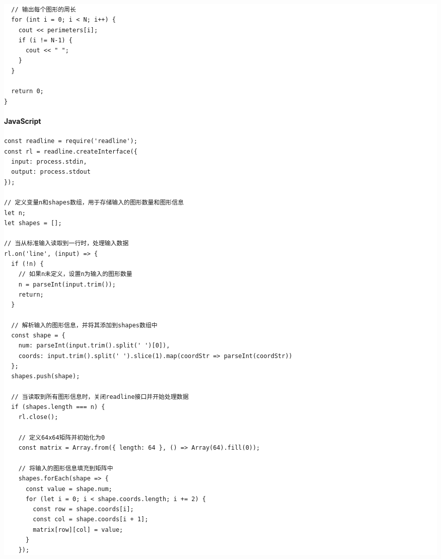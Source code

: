       // 输出每个图形的周长
      for (int i = 0; i < N; i++) {
        cout << perimeters[i];
        if (i != N-1) {
          cout << " ";
        }
      }
    
      return 0;
    }
    

#### JavaScript

    
    
    const readline = require('readline');
    const rl = readline.createInterface({
      input: process.stdin,
      output: process.stdout
    });
    
    // 定义变量n和shapes数组，用于存储输入的图形数量和图形信息
    let n;
    let shapes = [];
    
    // 当从标准输入读取到一行时，处理输入数据
    rl.on('line', (input) => {
      if (!n) {
        // 如果n未定义，设置n为输入的图形数量
        n = parseInt(input.trim());
        return;
      }
    
      // 解析输入的图形信息，并将其添加到shapes数组中
      const shape = {
        num: parseInt(input.trim().split(' ')[0]),
        coords: input.trim().split(' ').slice(1).map(coordStr => parseInt(coordStr))
      };
      shapes.push(shape);
    
      // 当读取到所有图形信息时，关闭readline接口并开始处理数据
      if (shapes.length === n) {
        rl.close();
    
        // 定义64x64矩阵并初始化为0
        const matrix = Array.from({ length: 64 }, () => Array(64).fill(0));
    
        // 将输入的图形信息填充到矩阵中
        shapes.forEach(shape => {
          const value = shape.num;
          for (let i = 0; i < shape.coords.length; i += 2) {
            const row = shape.coords[i];
            const col = shape.coords[i + 1];
            matrix[row][col] = value;
          }
        });
    